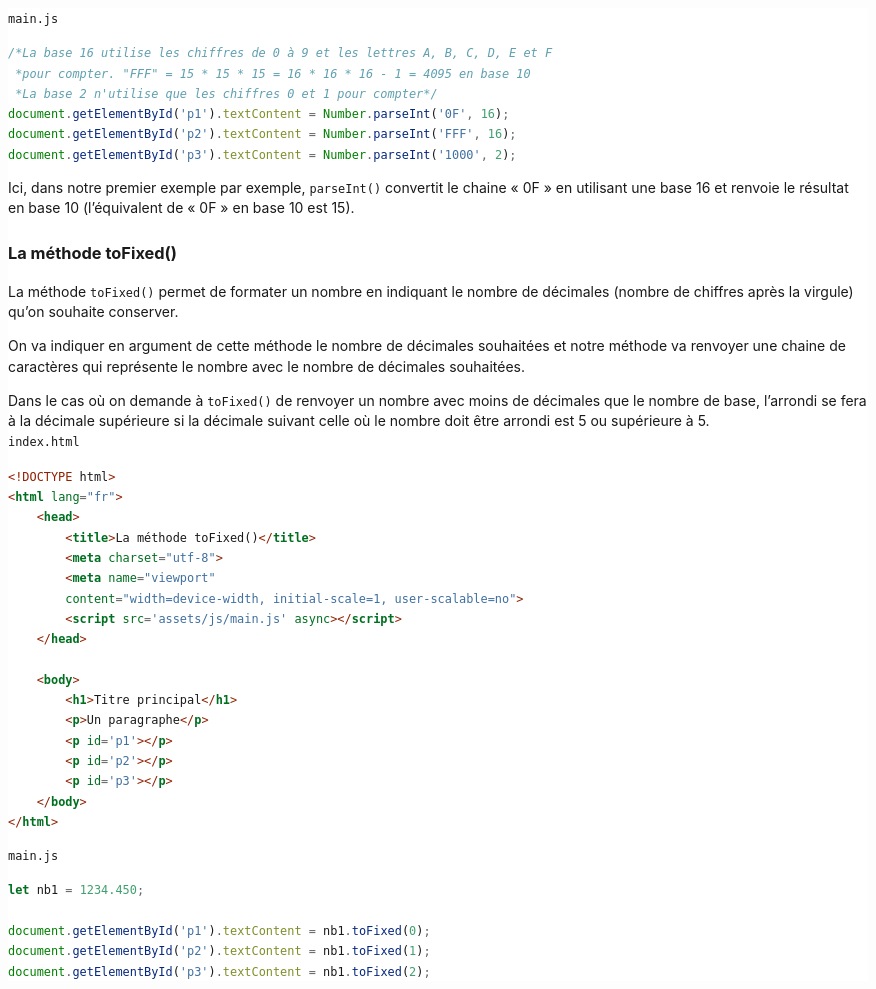 `main.js`

```js
/*La base 16 utilise les chiffres de 0 à 9 et les lettres A, B, C, D, E et F
 *pour compter. "FFF" = 15 * 15 * 15 = 16 * 16 * 16 - 1 = 4095 en base 10
 *La base 2 n'utilise que les chiffres 0 et 1 pour compter*/
document.getElementById('p1').textContent = Number.parseInt('0F', 16);
document.getElementById('p2').textContent = Number.parseInt('FFF', 16);
document.getElementById('p3').textContent = Number.parseInt('1000', 2);
```

Ici, dans notre premier exemple par exemple, `parseInt()` convertit le chaine « 0F » en utilisant une base 16 et renvoie le résultat en base 10 (l’équivalent de « 0F » en base 10 est 15).  

### **La méthode toFixed()**

La méthode `toFixed()` permet de formater un nombre en indiquant le nombre de décimales (nombre de chiffres après la virgule) qu’on souhaite conserver.  

On va indiquer en argument de cette méthode le nombre de décimales souhaitées et notre méthode va renvoyer une chaine de caractères qui représente le nombre avec le nombre de décimales souhaitées.  

Dans le cas où on demande à `toFixed()` de renvoyer un nombre avec moins de décimales que le nombre de base, l’arrondi se fera à la décimale supérieure si la décimale suivant celle où le nombre doit être arrondi est 5 ou supérieure à 5.  
`index.html`

```html
<!DOCTYPE html>
<html lang="fr">
    <head>
        <title>La méthode toFixed()</title>
        <meta charset="utf-8">
        <meta name="viewport"
        content="width=device-width, initial-scale=1, user-scalable=no">
        <script src='assets/js/main.js' async></script>
    </head>
    
    <body>
        <h1>Titre principal</h1>
        <p>Un paragraphe</p>
        <p id='p1'></p>
        <p id='p2'></p>
        <p id='p3'></p>
    </body>
</html>
```

`main.js`

```js
let nb1 = 1234.450;

document.getElementById('p1').textContent = nb1.toFixed(0);
document.getElementById('p2').textContent = nb1.toFixed(1);
document.getElementById('p3').textContent = nb1.toFixed(2);
```

